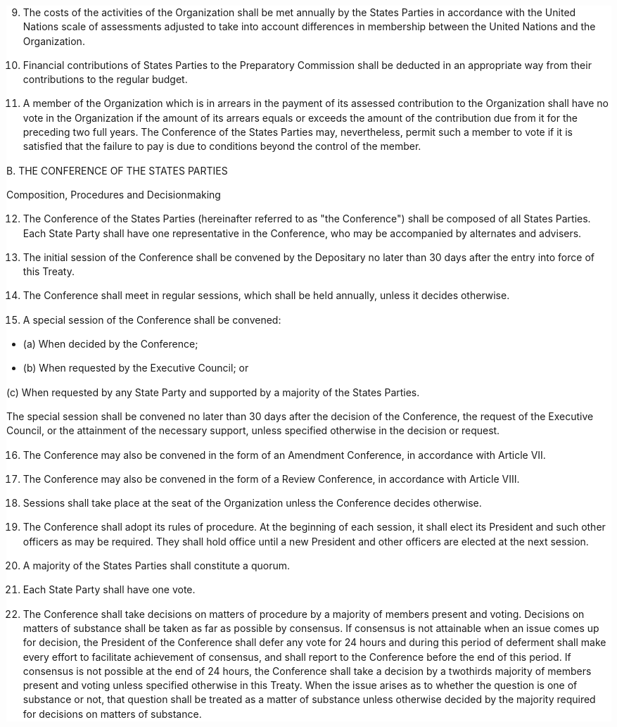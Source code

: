 9.	The costs of the activities of the Organization shall be met annually by the States Parties in accordance with the United Nations scale of assessments adjusted to take into account differences in membership between the United Nations and the Organization.

10.	Financial contributions of States Parties to the Preparatory Commission shall be deducted in an appropriate way from their contributions to the regular budget.

11.	A member of the Organization which is in arrears in the payment of its assessed contribution to the Organization shall have no vote in the Organization if the amount of its arrears equals or exceeds the amount of the contribution due from it for the preceding two full years.  The Conference of the States Parties may, nevertheless, permit such a member to vote if it is satisfied that the failure to pay is due to conditions beyond the control of the member.

B.  THE CONFERENCE OF THE STATES PARTIES

Composition, Procedures and Decisionmaking

12.	The Conference of the States Parties (hereinafter referred to as "the Conference") shall be composed of all States Parties.  Each State Party shall have one representative in the Conference, who may be accompanied by alternates and advisers.

13.	The initial session of the Conference shall be convened by the Depositary no later than 30 days after the entry into force of this Treaty.

14.	The Conference shall meet in regular sessions, which shall be held annually, unless it decides otherwise.

15.	A special session of the Conference shall be convened:

  * (a) When decided by the Conference;

  * (b) When requested by the Executive Council; or

(c) When requested by any State Party and supported by a majority of the States Parties.

The special session shall be convened no later than 30 days after the decision of the Conference, the request of the Executive Council, or the attainment of the necessary support, unless specified otherwise in the decision or request.

16.	The Conference may also be convened in the form of an Amendment Conference, in accordance with Article VII.

17.	The Conference may also be convened in the form of a Review Conference, in accordance with Article VIII.

18.	Sessions shall take place at the seat of the Organization unless the Conference decides otherwise.

19.	The Conference shall adopt its rules of procedure.  At the beginning of each session, it shall elect its President and such other officers as may be required.  They shall hold office until a new President and other officers are elected at the next session.

20.	A majority of the States Parties shall constitute a quorum.

21.	Each State Party shall have one vote.

22.	The Conference shall take decisions on matters of procedure by a majority of members present and voting.  Decisions on matters of substance shall be taken as far as possible by consensus.  If consensus is not attainable when an issue comes up for decision, the President of the Conference shall defer any vote for 24 hours and during this period of deferment shall make every effort to facilitate achievement of consensus, and shall report to the Conference before the end of this period.  If consensus is not possible at the end of 24 hours, the Conference shall take a decision by a twothirds majority of members present and voting unless specified otherwise in this Treaty.  When the issue arises as to whether the question is one of substance or not, that question shall be treated as a matter of substance unless otherwise decided by the majority required for decisions on matters of substance.

